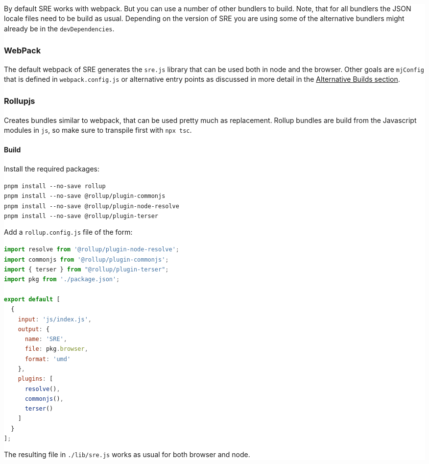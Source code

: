 By default SRE works with webpack. But you can use a number of other bundlers to
build.  Note, that for all bundlers the JSON locale files need to be build as
usual. Depending on the version of SRE you are using some of the alternative
bundlers might already be in the `devDependencies`.

### WebPack

The default webpack of SRE generates the `sre.js` library that can be used both
in node and the browser. Other goals are `mjConfig` that is defined in
`webpack.config.js` or alternative entry points as discussed in more detail in
the [Alternative Builds section](#alternative-builds).

### Rollupjs

Creates bundles similar to webpack, that can be used pretty much as
replacement. Rollup bundles are build from the Javascript modules in `js`, so
make sure to transpile first with `npx tsc`.

#### Build

Install the required packages:

``` shell
pnpm install --no-save rollup
pnpm install --no-save @rollup/plugin-commonjs
pnpm install --no-save @rollup/plugin-node-resolve
pnpm install --no-save @rollup/plugin-terser
```

Add a `rollup.config.js` file of the form:

``` javascript
import resolve from '@rollup/plugin-node-resolve';
import commonjs from '@rollup/plugin-commonjs';
import { terser } from "@rollup/plugin-terser";
import pkg from './package.json';

export default [
  {
    input: 'js/index.js',
    output: {
      name: 'SRE',
      file: pkg.browser,
      format: 'umd'
    },
    plugins: [
      resolve(), 
      commonjs(),
      terser()
    ]
  }
];
```

The resulting file in `./lib/sre.js` works as usual for both browser and node.
